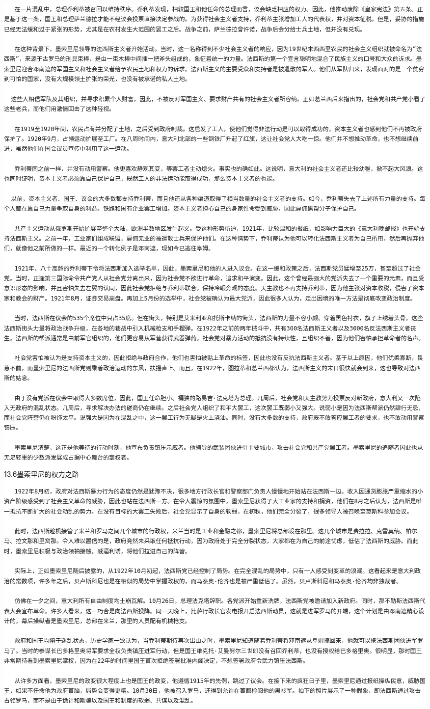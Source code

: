        在一片混乱中，总理乔利蒂被召回以维持秩序。乔利蒂发现，相较国王和他任命的总理而言，议会缺乏相应的权力。因此，他推动废除《皇家宪法》第五条。正是基于这一条，国王和总理萨兰德拉才能不经议会投票直接决定参战的。为获得社会主义者支持，乔利蒂主张增加工人的代表权，并对资本征税。但是，妥协的措施已经无法缓和过于紧张的形势，尤其是在农村发生大范围的罢工之后。战争之前，萨兰德拉曾许诺，战争后会分给士兵土地，但并没有兑现。

       在这种背景下，墨索里尼领导的法西斯主义者开始活动。当时，这一名称得到不少社会主义者的响应，因为19世纪末西西里农民的社会主义组织就被命名为“法西斯”，来源于古罗马的刑具束棒，是由一束木棒中间插一把斧头组成的，象征着统一的力量。法西斯的第一个宣言聪明地混合了民族主义的口号和大众的诉求。墨索里尼迎合邓南遮的军国主义和社会主义者给予农民土地和权力的诉求。法西斯主义的主要受众和支持者是被遣散的军人。他们从军队归来，发现面对的是一个贫穷到可怕的国家，没有大规模领土扩张的荣光，也没有被承诺的私人土地。

      这些人相信军队及其组织，并寻求积累个人财富，因此，不被反对军国主义、要求财产共有的社会主义者所容纳。正如葛兰西后来指出的，社会党和共产党小看了这些老兵，而他们用激情回击了这种轻视。

       在1919至1920年间，农民占有并分配了土地，之后受到政府制裁。这启发了工人，使他们觉得非法行动是可以取得成功的，资本主义者也感到他们不再被政府保护了。1920年9月，占领运动扩展至工厂。在八周时间内，意大利北部的一些钢铁厂升起了红旗，这让社会党人大吃一惊。他们并不想推动革命，也不想继续前进，虽然他们在国会议员宣传中利用了这一运动。

       乔利蒂同之前一样，并没有动用警察。他更喜欢静观其变，等罢工者主动熄火。事实也的确如此。这说明，意大利的社会主义者还比较幼稚，掀不起大风浪。这也同时证明，资本主义者必须靠自己保护自己，既然工人的非法运动能取得成功，那么资本主义者的也能。

      以前，资本主义者、国王、议会的大多数都支持乔利蒂，而且他还从各种渠道取得了相当数量的社会主义者的支持。如今，乔利蒂失去了上述所有力量的支持。每个人都在靠自己力量争取自身的利益。铁路和国有企业罢工增加。资本主义者担心自己的身家性命受到威胁，因此雇佣黑帮分子保护自己。

       共产主义运动从俄罗斯开始扩展至整个大陆，欧洲半数地区发生起义。受这种形势所迫，1921年，比较温和的报纸，如影响力巨大的《意大利晚邮报》也开始支持法西斯主义。之前一年，工业家们组成联盟，雇佣无业的被遣散士兵来保护他们。在这种情势下，乔利蒂认为他可以转化法西斯主义者为自己所用，然后再抛弃他们，就像他之前所做的一样。最近的一个转化例子是邓南遮，现如今已逃往阜姆。

       1921年，八十高龄的乔利蒂下令将法西斯加入选举名单，因此，墨索里尼和他的人进入议会。在这一缓和政策之后，法西斯党员猛增至25万，甚至超过了社会党。当时，正逢第三国际命令共产党人从社会党分离出来，因为社会党不欲进行革命，追求和平演变。因此，这个曾经最强大的党派失去了一个重要的元素，而且受意识形态的影响，并且害怕失去左翼的认同，因此社会党拒绝与乔利蒂联合，保持冷眼旁观的态度。天主教也不再支持乔利蒂，因为他主张对资本收税，侵害了资本家和教会的财产。1921年8月，证券交易崩盘。再加上5月份的选举中，社会党被确认为最大党派，因此很多人认为，走出困境的唯一方法是彻底改变政治制度。

       当时，法西斯在议会的535个席位中只占35席。但在街头，特别是艾米利亚和托斯卡纳的街头，法西斯的力量不容小觑。穿着黑色衬衣，旗子上绣着头骨，这些法西斯街头力量将政治战争升级，在各地的巷战中引入机械枪支和手榴弹。在1922年之前的两年械斗中，共有300名法西斯主义者以及3000名反法西斯主义者丧生。法西斯的帮派通常是由前军官组织的，他们更容易从军营获得武器弹药。社会党对暴力活动的抵抗没有持续性，且组织不善，因为他们害怕承担革命者的名声。

       社会党害怕被认为是支持资本主义的，因此拒绝与政府合作，他们也害怕被贴上革命的标签，因此也没有反抗法西斯主义者。基于以上原因，他们优柔寡断，畏葸不前，而墨索里尼的法西斯党则乘着政治运动的东风，扶摇直上。而且，在1922年，图拉蒂和葛兰西都认为，法西斯主义的末日很快就会到来，这也导致对法西斯的姑息。

       由于没有党派在议会中取得大多数席位，因此，国王任命胆小、褊狭的路易吉·法克塔为总理。几周后，社会党和天主教势力投票反对新政府，意大利又一次陷入无政府的混乱状态。几周后，寻求解决办法的磋商仍在继续。之后社会党人组织了和平大罢工，这次罢工既弱小又强大。说弱小是因为法西斯帮派仍然肆行无忌，而社会党阵营仍在粉饰太平。说强大是因为在混乱之中，这一罢工行为无疑是火上浇油。同时，没有大多数的支持，政府既不敢答应罢工者的要求，也不敢动用警察镇压。

       墨索里尼清楚，这正是他等待的行动时刻，他宣布负责镇压示威者。他领导的武装团伙进驻主要城市，攻击社会党和共产党罢工者。墨索里尼的追随者因此也从无足轻重的少数派发展成占据中心舞台的掌权者。

13.6墨索里尼的权力之路

       1922年8月初，政府对法西斯暴力行为的态度仍然是犹豫不决，很多地方行政长官和警察部门负责人慢慢地开始站在法西斯一边。收入因通货膨胀严重缩水的小资产阶级感受到了社会主义革命的威胁，因此也站在法西斯一方。在令人震惊的氛围中，墨索里尼获得了大工业家的支持和捐资，他们在8月之后认为，法西斯是唯一抵抗不断扩大的社会动乱的势力。在没有目标的大罢工失败后，社会党显示了自身的软弱，在初秋，他们完全分裂了，很多领导人被召唤至莫斯科参加会议。

       此时，法西斯趁机接管了米兰和罗马之间几个城市的行政权，米兰当时是工业和金融之都，墨索里尼将总部设在那里。这几个城市是费拉拉、克雷莫纳、帕尔马、拉文那和里窝那。令人难以置信的是，政府竟然未采取任何抵抗行动，因为政府处于完全分裂状态，大家都在为自己的前途忧虑，低估了法西斯的威胁。而此时，墨索里尼积极与政治领袖接触，威逼利诱，将他们拉进自己的阵营。

       实际上，正如墨索里尼随后披露的，从1922年10月初起，法西斯党已经控制了局势。在完全混乱的局势中，只有一人感受到变革的浪潮。这看起来是意大利政治的常数项，许多年之后，贝卢斯科尼也是在相似的局势中掌握政权的，而马泰奥·伦齐也是被严重低估了。虽然，贝卢斯科尼和马泰奥·伦齐均非独裁者。

       仿佛在一夕之间，意大利所有自由制度均土崩瓦解。10月26日，总理法克塔辞职。各党派开始重新洗牌，法西斯党被邀请加入新政府。同时，那不勒斯法西斯代表大会宣布革命。许多人看来，这一巧合是向法西斯投降。同一天晚上，比萨行政长官发电报开启法西斯动员，这就是进军罗马的开端，这个计划是由邓南遮精心设计的，幕后操纵者是墨索里尼，总部在米兰，那里的人员配有机械枪支。

       政府和国王均陷于迷乱状态，历史学家一致认为，当乔利蒂期待再次出山之时，墨索里尼知道随着乔利蒂将邓南遮从阜姆搞回来，他就可以携法西斯团伙进军罗马了。当时的参谋长巴多格里奥将军要求全权负责镇压进军行动，但是国王维克托·艾曼努尔三世即没有召回乔利蒂，也没有授权给巴多格里奥。很明显，那时国王非常期待看到墨索里尼掌权，因为在22年的时间里国王首次拒绝签署批准内阁决定，不想签署政府令武力镇压法西斯。

       从许多方面看，墨索里尼的政变很大程度上也是国王的政变，他遵循1915年的先例，跳过了议会。在接下来的疯狂日子里，墨索里尼通过报纸操纵民意，威胁国王，如果不任命他为政府首脑，局势会变得更糟。10月30日，他被召入罗马，还得到允许在首都检阅他的黑衫军。拍下的照片展示了一种假象，即法西斯通过攻击占领罗马，而不是由于诡计和欺骗以及国王和制度的软弱、共谋以及混乱。
